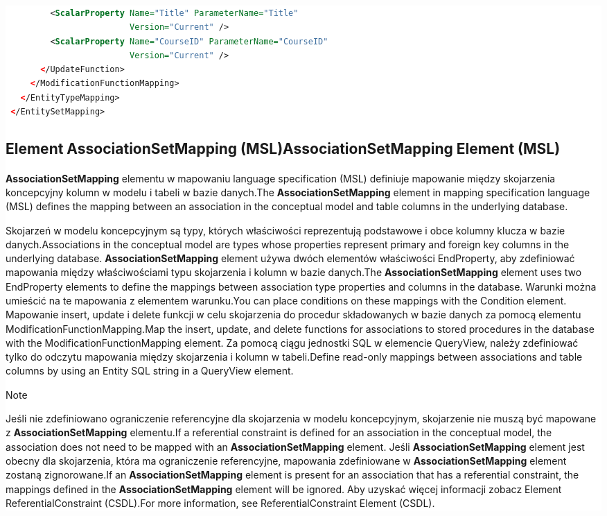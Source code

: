 ``` xml
         <ScalarProperty Name="Title" ParameterName="Title"
                         Version="Current" />
         <ScalarProperty Name="CourseID" ParameterName="CourseID"
                         Version="Current" />
       </UpdateFunction>
     </ModificationFunctionMapping>
   </EntityTypeMapping>
 </EntitySetMapping>
```

## <a name="associationsetmapping-element-msl"></a><span data-ttu-id="b9ab9-166">Element AssociationSetMapping (MSL)</span><span class="sxs-lookup"><span data-stu-id="b9ab9-166">AssociationSetMapping Element (MSL)</span></span>

<span data-ttu-id="b9ab9-167">**AssociationSetMapping** elementu w mapowaniu language specification (MSL) definiuje mapowanie między skojarzenia koncepcyjny kolumn w modelu i tabeli w bazie danych.</span><span class="sxs-lookup"><span data-stu-id="b9ab9-167">The **AssociationSetMapping** element in mapping specification language (MSL) defines the mapping between an association in the conceptual model and table columns in the underlying database.</span></span>

<span data-ttu-id="b9ab9-168">Skojarzeń w modelu koncepcyjnym są typy, których właściwości reprezentują podstawowe i obce kolumny klucza w bazie danych.</span><span class="sxs-lookup"><span data-stu-id="b9ab9-168">Associations in the conceptual model are types whose properties represent primary and foreign key columns in the underlying database.</span></span> <span data-ttu-id="b9ab9-169">**AssociationSetMapping** element używa dwóch elementów właściwości EndProperty, aby zdefiniować mapowania między właściwościami typu skojarzenia i kolumn w bazie danych.</span><span class="sxs-lookup"><span data-stu-id="b9ab9-169">The **AssociationSetMapping** element uses two EndProperty elements to define the mappings between association type properties and columns in the database.</span></span> <span data-ttu-id="b9ab9-170">Warunki można umieścić na te mapowania z elementem warunku.</span><span class="sxs-lookup"><span data-stu-id="b9ab9-170">You can place conditions on these mappings with the Condition element.</span></span> <span data-ttu-id="b9ab9-171">Mapowanie insert, update i delete funkcji w celu skojarzenia do procedur składowanych w bazie danych za pomocą elementu ModificationFunctionMapping.</span><span class="sxs-lookup"><span data-stu-id="b9ab9-171">Map the insert, update, and delete functions for associations to stored procedures in the database with the ModificationFunctionMapping element.</span></span> <span data-ttu-id="b9ab9-172">Za pomocą ciągu jednostki SQL w elemencie QueryView, należy zdefiniować tylko do odczytu mapowania między skojarzenia i kolumn w tabeli.</span><span class="sxs-lookup"><span data-stu-id="b9ab9-172">Define read-only mappings between associations and table columns by using an Entity SQL string in a QueryView element.</span></span>

> [!NOTE]
> <span data-ttu-id="b9ab9-173">Jeśli nie zdefiniowano ograniczenie referencyjne dla skojarzenia w modelu koncepcyjnym, skojarzenie nie muszą być mapowane z **AssociationSetMapping** elementu.</span><span class="sxs-lookup"><span data-stu-id="b9ab9-173">If a referential constraint is defined for an association in the conceptual model, the association does not need to be mapped with an **AssociationSetMapping** element.</span></span> <span data-ttu-id="b9ab9-174">Jeśli **AssociationSetMapping** element jest obecny dla skojarzenia, która ma ograniczenie referencyjne, mapowania zdefiniowane w **AssociationSetMapping** element zostaną zignorowane.</span><span class="sxs-lookup"><span data-stu-id="b9ab9-174">If an **AssociationSetMapping** element is present for an association that has a referential constraint, the mappings defined in the **AssociationSetMapping** element will be ignored.</span></span> <span data-ttu-id="b9ab9-175">Aby uzyskać więcej informacji zobacz Element ReferentialConstraint (CSDL).</span><span class="sxs-lookup"><span data-stu-id="b9ab9-175">For more information, see ReferentialConstraint Element (CSDL).</span></span>
